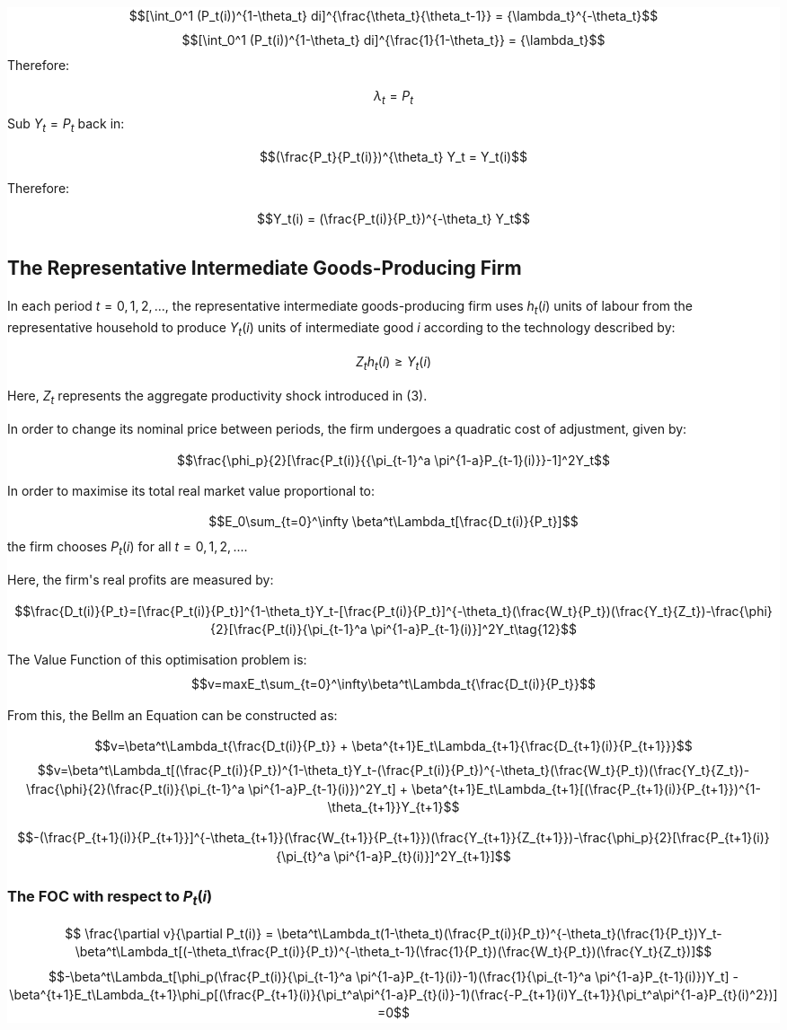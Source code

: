 $$[\int_0^1 (P_t(i))^{1-\theta_t} di]^{\frac{\theta_t}{\theta_t-1}}  = {\lambda_t}^{-\theta_t}$$
$$[\int_0^1 (P_t(i))^{1-\theta_t} di]^{\frac{1}{1-\theta_t}}  = {\lambda_t}$$
Therefore:

$$\lambda_t = P_t$$ Sub $Y_t = P_t$ back in:

$$(\frac{P_t}{P_t(i)})^{\theta_t} Y_t = Y_t(i)$$

Therefore:

$$Y_t(i) = (\frac{P_t(i)}{P_t})^{-\theta_t} Y_t$$

## The Representative Intermediate Goods-Producing Firm

In each period $t=0,1,2,...,$ the representative intermediate
goods-producing firm uses $h_t(i)$ units of labour from the
representative household to produce $Y_t(i)$ units of intermediate good
$i$ according to the technology described by:

$$Z_th_t(i) \ge Y_t(i) \tag{11}$$

Here, $Z_t$ represents the aggregate productivity shock introduced in
(3).

In order to change its nominal price between periods, the firm undergoes
a quadratic cost of adjustment, given by:

$$\frac{\phi_p}{2}[\frac{P_t(i)}{{\pi_{t-1}^a \pi^{1-a}P_{t-1}(i)}}-1]^2Y_t$$

In order to maximise its total real market value proportional to:

$$E_0\sum_{t=0}^\infty \beta^t\Lambda_t[\frac{D_t(i)}{P_t}]$$ the firm
chooses $P_t(i)$ for all $t = 0,1,2,...$.

Here, the firm's real profits are measured by:

$$\frac{D_t(i)}{P_t}=[\frac{P_t(i)}{P_t}]^{1-\theta_t}Y_t-[\frac{P_t(i)}{P_t}]^{-\theta_t}(\frac{W_t}{P_t})(\frac{Y_t}{Z_t})-\frac{\phi}{2}[\frac{P_t(i)}{\pi_{t-1}^a \pi^{1-a}P_{t-1}(i)}]^2Y_t\tag{12}$$

The Value Function of this optimisation problem is:
$$v=maxE_t\sum_{t=0}^\infty\beta^t\Lambda_t{\frac{D_t(i)}{P_t}}$$

From this, the Bellm an Equation can be constructed as:

$$v=\beta^t\Lambda_t{\frac{D_t(i)}{P_t}} + \beta^{t+1}E_t\Lambda_{t+1}{\frac{D_{t+1}(i)}{P_{t+1}}}$$
$$v=\beta^t\Lambda_t[(\frac{P_t(i)}{P_t})^{1-\theta_t}Y_t-(\frac{P_t(i)}{P_t})^{-\theta_t}(\frac{W_t}{P_t})(\frac{Y_t}{Z_t})-\frac{\phi}{2}(\frac{P_t(i)}{\pi_{t-1}^a \pi^{1-a}P_{t-1}(i)})^2Y_t] + \beta^{t+1}E_t\Lambda_{t+1}[(\frac{P_{t+1}(i)}{P_{t+1}})^{1-\theta_{t+1}}Y_{t+1}$$

$$-(\frac{P_{t+1}(i)}{P_{t+1}}]^{-\theta_{t+1}}(\frac{W_{t+1}}{P_{t+1}})(\frac{Y_{t+1}}{Z_{t+1}})-\frac{\phi_p}{2}[\frac{P_{t+1}(i)}{\pi_{t}^a \pi^{1-a}P_{t}(i)}]^2Y_{t+1}]$$

### The FOC with respect to $P_t(i)$

$$ \frac{\partial v}{\partial P_t(i)} = \beta^t\Lambda_t(1-\theta_t)(\frac{P_t(i)}{P_t})^{-\theta_t}(\frac{1}{P_t})Y_t-\beta^t\Lambda_t[(-\theta_t\frac{P_t(i)}{P_t})^{-\theta_t-1}(\frac{1}{P_t})(\frac{W_t}{P_t})(\frac{Y_t}{Z_t})]$$
$$-\beta^t\Lambda_t[\phi_p(\frac{P_t(i)}{\pi_{t-1}^a \pi^{1-a}P_{t-1}(i)}-1)(\frac{1}{\pi_{t-1}^a \pi^{1-a}P_{t-1}(i)})Y_t] -\beta^{t+1}E_t\Lambda_{t+1}\phi_p[(\frac{P_{t+1}(i)}{\pi_t^a\pi^{1-a}P_{t}(i)}-1)(\frac{-P_{t+1}(i)Y_{t+1}}{\pi_t^a\pi^{1-a}P_{t}(i)^2})] =0$$

